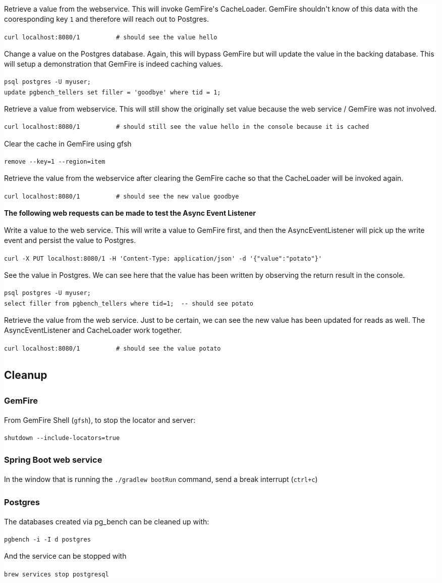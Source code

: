 Retrieve a value from the webservice. This will invoke GemFire's CacheLoader. GemFire shouldn't know of this
data with the cooresponding key `1` and therefore will reach out to Postgres.

    curl localhost:8080/1          # should see the value hello

Change a value on the Postgres database. Again, this will bypass GemFire but will update the value in the backing database.
This will setup a demonstration that GemFire is indeed caching values.

    psql postgres -U myuser;
    update pgbench_tellers set filler = 'goodbye' where tid = 1;

Retrieve a value from webservice. This will still show the originally set value because the web service / GemFire was not involved.

    curl localhost:8080/1          # should still see the value hello in the console because it is cached

Clear the cache in GemFire using gfsh

    remove --key=1 --region=item

Retrieve the value from the webservice after clearing the GemFire cache so that the CacheLoader will be invoked again.

    curl localhost:8080/1          # should see the new value goodbye

**The following web requests can be made to test the Async Event Listener**

Write a value to the web service. This will write a value to GemFire first, and then the AsyncEventListener will pick up the write event and
persist the value to Postgres.

    curl -X PUT localhost:8080/1 -H 'Content-Type: application/json' -d '{"value":"potato"}'

See the value in Postgres. We can see here that the value has been written by observing the return result in the console.

    psql postgres -U myuser;
    select filler from pgbench_tellers where tid=1;  -- should see potato

Retrieve the value from the web service. Just to be certain, we can see the new value has been updated for reads as well.
The AsyncEventListener and CacheLoader work together.

    curl localhost:8080/1          # should see the value potato


## Cleanup

### GemFire
From GemFire Shell (`gfsh`), to stop the locator and server:

    shutdown --include-locators=true

### Spring Boot web service
In the window that is running the `./gradlew bootRun` command, send a break interrupt (`ctrl+c`)

### Postgres
The databases created via pg_bench can be cleaned up with:

    pgbench -i -I d postgres

And the service can be stopped with

    brew services stop postgresql